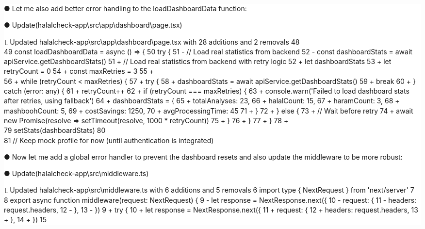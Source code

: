 
● Let me also add better error handling to the loadDashboardData function:


● Update(halalcheck-app\src\app\dashboard\page.tsx)

  ⎿  Updated halalcheck-app\src\app\dashboard\page.tsx with 28 additions and 2 removals
       48    
       49      const loadDashboardData = async () => {
       50        try {
       51 -        // Load real statistics from backend
       52 -        const dashboardStats = await apiService.getDashboardStats()
       51 +        // Load real statistics from backend with retry logic
       52 +        let dashboardStats
       53 +        let retryCount = 0
       54 +        const maxRetries = 3
       55 +  
       56 +        while (retryCount < maxRetries) {
       57 +          try {
       58 +            dashboardStats = await apiService.getDashboardStats()
       59 +            break
       60 +          } catch (error: any) {
       61 +            retryCount++
       62 +            if (retryCount === maxRetries) {
       63 +              console.warn('Failed to load dashboard stats after retries, using fallback')
       64 +              dashboardStats = {
       65 +                totalAnalyses: 23,
       66 +                halalCount: 15,
       67 +                haramCount: 3,
       68 +                mashboohCount: 5,
       69 +                costSavings: 1250,
       70 +                avgProcessingTime: 45
       71 +              }
       72 +            } else {
       73 +              // Wait before retry
       74 +              await new Promise(resolve => setTimeout(resolve, 1000 * retryCount))
       75 +            }
       76 +          }
       77 +        }
       78 +        
       79          setStats(dashboardStats)
       80    
       81          // Keep mock profile for now (until authentication is integrated)



● Now let me add a global error handler to prevent the dashboard resets and also update the middleware to be more robust:


● Update(halalcheck-app\src\middleware.ts)

  ⎿  Updated halalcheck-app\src\middleware.ts with 6 additions and 5 removals
        6    import type { NextRequest } from 'next/server'
        7    
        8    export async function middleware(request: NextRequest) {
        9 -    let response = NextResponse.next({
       10 -      request: {
       11 -        headers: request.headers,
       12 -      },
       13 -    })
        9 +    try {
       10 +      let response = NextResponse.next({
       11 +        request: {
       12 +          headers: request.headers,
       13 +        },
       14 +      })
       15    